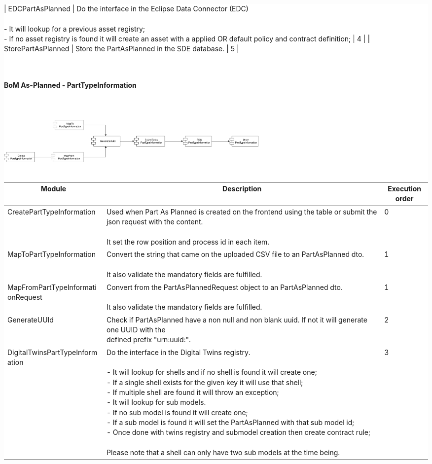 | EDCPartAsPlanned            	| Do the interface in the Eclipse Data Connector (EDC)<br><br> - It will lookup for a previous asset registry;<br> - If no asset registry is found it will create an asset with a applied OR default policy and contract definition;                                                                                                                                                                                                                                                                                                                            	| 4               	|
| StorePartAsPlanned          	| Store the PartAsPlanned in the SDE database.                                                                                                                                                                                                                                                                                                                                                                                                                                                                                           	| 5               	|

<br />

#### **BoM As-Planned - PartTypeInformation**

<br /><br /><img src="images/part-type-information.svg" height="60%" width="60%" /><br /><br />

| Module                      	     | Description                                                                                                                                                                                                                                                                                                                                                                                                                                                                                                                            	| Execution order 	|
|-----------------------------------|----------------------------------------------------------------------------------------------------------------------------------------------------------------------------------------------------------------------------------------------------------------------------------------------------------------------------------------------------------------------------------------------------------------------------------------------------------------------------------------------------------------------------------------	|-----------------	|
| CreatePartTypeInformation         | Used when Part As Planned is created on the frontend using the table or submit the json request with the content.<br><br>It set the row position and process id in each item.                                                                                                                                                                                                                                                                                                                                                          	| 0               	|
| MapToPartTypeInformation          | Convert the string that came on the uploaded CSV file to an PartAsPlanned dto.<br><br>It also validate the mandatory fields are fulfilled.                                                                                                                                                                                                                                                                                                                                                                                             	| 1               	|
| MapFromPartTypeInformationRequest | Convert from the PartAsPlannedRequest object to an PartAsPlanned dto.<br><br>It also validate the mandatory fields are fulfilled.                                                                                                                                                                                                                                                                                                                                                                                                      	| 1               	|
| GenerateUUId                	     | Check if PartAsPlanned have a non null and non blank uuid. If not it will generate one UUID with the <br>defined prefix "urn:uuid:".                                                                                                                                                                                                                                                                                                                                                                                                   	| 2               	|
| DigitalTwinsPartTypeInformation   | Do the interface in the Digital Twins registry.<br><br> - It will lookup for shells and if no shell is found it will create one;<br> - If a single shell exists for the given key it will use that shell;<br> - If multiple shell are found it will throw an exception;<br> - It will lookup for sub models. <br> - If no sub model is found it will create one;<br> - If a sub model is found it will set the PartAsPlanned with that sub model id;<br>- Once done with twins registry and submodel creation then create contract rule;<br><br>Please note that a shell can only have two sub models at the time being. 	| 3               	|